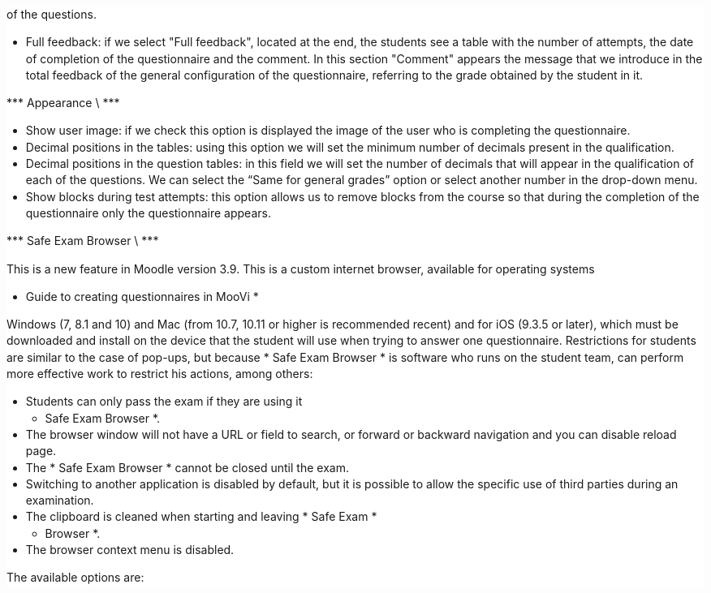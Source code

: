   of the questions.
- Full feedback: if we select "Full feedback",
  located at the end, the students see a table with the number of
  attempts, the date of completion of the questionnaire and the comment.
  In this section "Comment" appears the message that
  we introduce in the total feedback of the general configuration of the
  questionnaire, referring to the grade obtained by the student in it.

*** Appearance \ ***

- Show user image: if we check this option is displayed
  the image of the user who is completing the questionnaire.
- Decimal positions in the tables: using this option
  we will set the minimum number of decimals present in the
  qualification.
- Decimal positions in the question tables: in this field
  we will set the number of decimals that will appear in the
  qualification of each of the questions. We can select
  the “Same for general grades” option or select
  another number in the drop-down menu.
- Show blocks during test attempts: this option
  allows us to remove blocks from the course so that during the
  completion of the questionnaire only the questionnaire appears.

*** Safe Exam Browser \ ***

This is a new feature in Moodle version 3.9. This is a
custom internet browser, available for operating systems

* Guide to creating questionnaires in MooVi *

Windows (7, 8.1 and 10) and Mac (from 10.7, 10.11 or higher is recommended
recent) and for iOS (9.3.5 or later), which must be downloaded and
install on the device that the student will use when trying to answer one
questionnaire. Restrictions for students are similar to the case of
pop-ups, but because * Safe Exam Browser * is software
who runs on the student team, can perform more effective work
to restrict his actions, among others:

- Students can only pass the exam if they are using it
  * Safe Exam Browser *.
- The browser window will not have a URL or field to
  search, or forward or backward navigation and you can
  disable reload page.
- The * Safe Exam Browser * cannot be closed until the
  exam.
- Switching to another application is disabled by default,
  but it is possible to allow the specific use of
  third parties during an examination.
- The clipboard is cleaned when starting and leaving * Safe Exam *
  * Browser *.
- The browser context menu is disabled.

The available options are:
